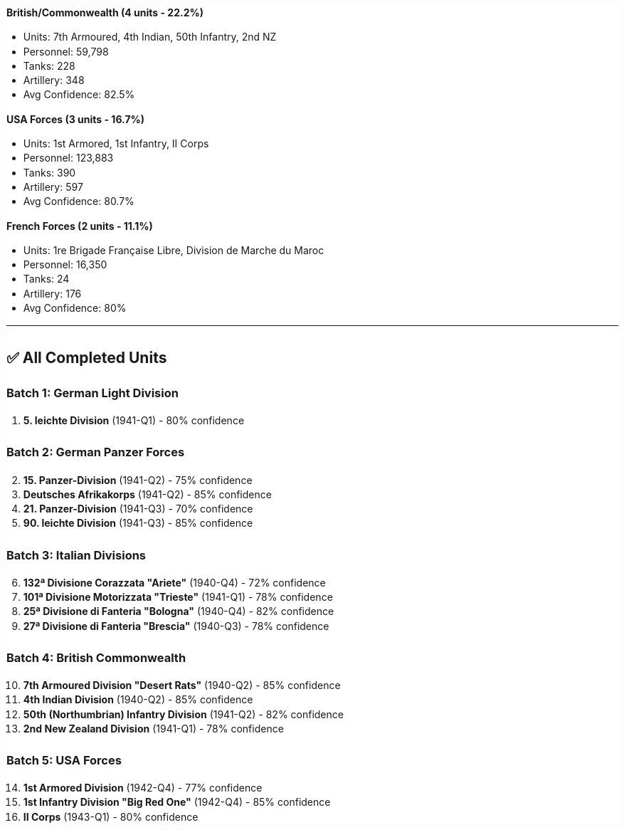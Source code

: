 **British/Commonwealth (4 units - 22.2%)**
- Units: 7th Armoured, 4th Indian, 50th Infantry, 2nd NZ
- Personnel: 59,798
- Tanks: 228
- Artillery: 348
- Avg Confidence: 82.5%

**USA Forces (3 units - 16.7%)**
- Units: 1st Armored, 1st Infantry, II Corps
- Personnel: 123,883
- Tanks: 390
- Artillery: 597
- Avg Confidence: 80.7%

**French Forces (2 units - 11.1%)**
- Units: 1re Brigade Française Libre, Division de Marche du Maroc
- Personnel: 16,350
- Tanks: 24
- Artillery: 176
- Avg Confidence: 80%

---

## ✅ All Completed Units

### Batch 1: German Light Division
1. **5. leichte Division** (1941-Q1) - 80% confidence

### Batch 2: German Panzer Forces
2. **15. Panzer-Division** (1941-Q2) - 75% confidence
3. **Deutsches Afrikakorps** (1941-Q2) - 85% confidence
4. **21. Panzer-Division** (1941-Q3) - 70% confidence
5. **90. leichte Division** (1941-Q3) - 85% confidence

### Batch 3: Italian Divisions
6. **132ª Divisione Corazzata "Ariete"** (1940-Q4) - 72% confidence
7. **101ª Divisione Motorizzata "Trieste"** (1941-Q1) - 78% confidence
8. **25ª Divisione di Fanteria "Bologna"** (1940-Q4) - 82% confidence
9. **27ª Divisione di Fanteria "Brescia"** (1940-Q3) - 78% confidence

### Batch 4: British Commonwealth
10. **7th Armoured Division "Desert Rats"** (1940-Q2) - 85% confidence
11. **4th Indian Division** (1940-Q2) - 85% confidence
12. **50th (Northumbrian) Infantry Division** (1941-Q2) - 82% confidence
13. **2nd New Zealand Division** (1941-Q1) - 78% confidence

### Batch 5: USA Forces
14. **1st Armored Division** (1942-Q4) - 77% confidence
15. **1st Infantry Division "Big Red One"** (1942-Q4) - 85% confidence
16. **II Corps** (1943-Q1) - 80% confidence
